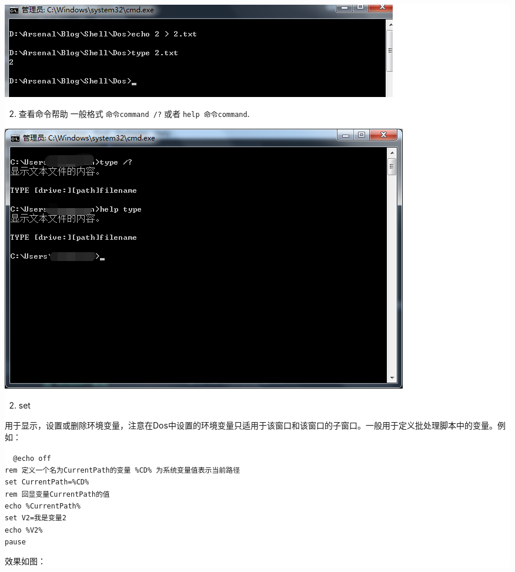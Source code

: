 ![20161220203215.png](../../../Pictures/201612/20161220203215.png)

2. 查看命令帮助 一般格式 `命令command /?` 或者 `help 命令command`.  

![20161223210415.png](../../../Pictures/201612/20161223210415.png)

2. set

用于显示，设置或删除环境变量，注意在Dos中设置的环境变量只适用于该窗口和该窗口的子窗口。一般用于定义批处理脚本中的变量。例如：

```
  @echo off
rem 定义一个名为CurrentPath的变量 %CD% 为系统变量值表示当前路径
set CurrentPath=%CD%
rem 回显变量CurrentPath的值
echo %CurrentPath%
set V2=我是变量2
echo %V2%
pause
```


效果如图：  
